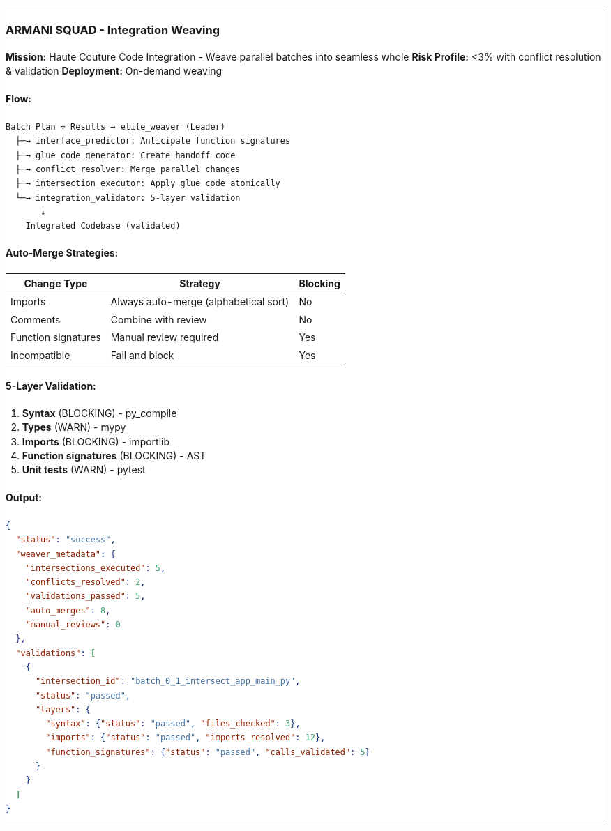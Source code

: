 
---

### ARMANI SQUAD - Integration Weaving
**Mission:** Haute Couture Code Integration - Weave parallel batches into seamless whole
**Risk Profile:** <3% with conflict resolution & validation
**Deployment:** On-demand weaving

#### Flow:
```
Batch Plan + Results → elite_weaver (Leader)
  ├─→ interface_predictor: Anticipate function signatures
  ├─→ glue_code_generator: Create handoff code
  ├─→ conflict_resolver: Merge parallel changes
  ├─→ intersection_executor: Apply glue code atomically
  └─→ integration_validator: 5-layer validation
       ↓
    Integrated Codebase (validated)
```

#### Auto-Merge Strategies:
| Change Type | Strategy | Blocking |
|-------------|----------|----------|
| Imports | Always auto-merge (alphabetical sort) | No |
| Comments | Combine with review | No |
| Function signatures | Manual review required | Yes |
| Incompatible | Fail and block | Yes |

#### 5-Layer Validation:
1. **Syntax** (BLOCKING) - py_compile
2. **Types** (WARN) - mypy
3. **Imports** (BLOCKING) - importlib
4. **Function signatures** (BLOCKING) - AST
5. **Unit tests** (WARN) - pytest

#### Output:
```json
{
  "status": "success",
  "weaver_metadata": {
    "intersections_executed": 5,
    "conflicts_resolved": 2,
    "validations_passed": 5,
    "auto_merges": 8,
    "manual_reviews": 0
  },
  "validations": [
    {
      "intersection_id": "batch_0_1_intersect_app_main_py",
      "status": "passed",
      "layers": {
        "syntax": {"status": "passed", "files_checked": 3},
        "imports": {"status": "passed", "imports_resolved": 12},
        "function_signatures": {"status": "passed", "calls_validated": 5}
      }
    }
  ]
}
```

---